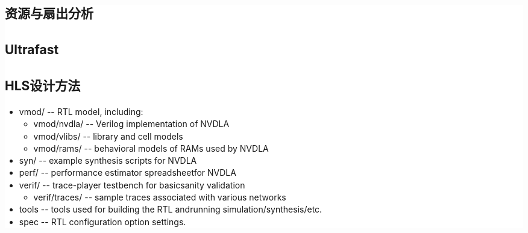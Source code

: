 ## 资源与扇出分析


## Ultrafast



## HLS设计方法


* vmod/ -- RTL model, including:
  * vmod/nvdla/ -- Verilog implementation of NVDLA
  * vmod/vlibs/ -- library and cell models
  * vmod/rams/ -- behavioral models of RAMs used by NVDLA
* syn/ -- example synthesis scripts for NVDLA
* perf/ -- performance estimator spreadsheetfor NVDLA
* verif/ -- trace-player testbench for basicsanity validation
  * verif/traces/ -- sample traces associated with various networks
* tools -- tools used for building the RTL andrunning simulation/synthesis/etc.
* spec -- RTL configuration option settings.
